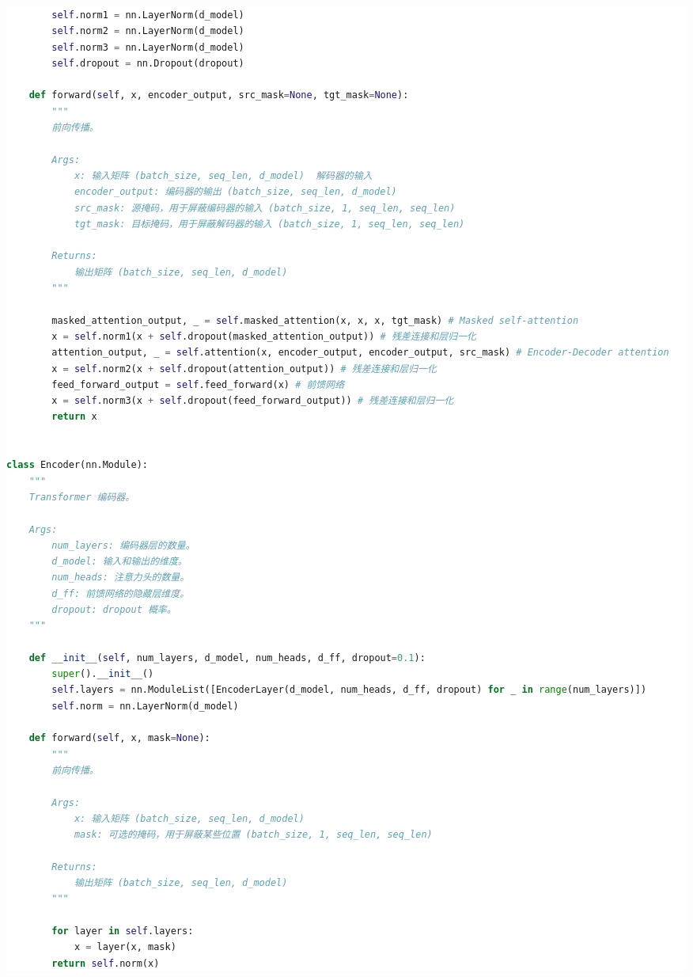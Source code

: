 ```python
        self.norm1 = nn.LayerNorm(d_model)
        self.norm2 = nn.LayerNorm(d_model)
        self.norm3 = nn.LayerNorm(d_model)
        self.dropout = nn.Dropout(dropout)

    def forward(self, x, encoder_output, src_mask=None, tgt_mask=None):
        """
        前向传播。

        Args:
            x: 输入矩阵 (batch_size, seq_len, d_model)  解码器的输入
            encoder_output: 编码器的输出 (batch_size, seq_len, d_model)
            src_mask: 源掩码，用于屏蔽编码器的输入 (batch_size, 1, seq_len, seq_len)
            tgt_mask: 目标掩码，用于屏蔽解码器的输入 (batch_size, 1, seq_len, seq_len)

        Returns:
            输出矩阵 (batch_size, seq_len, d_model)
        """

        masked_attention_output, _ = self.masked_attention(x, x, x, tgt_mask) # Masked self-attention
        x = self.norm1(x + self.dropout(masked_attention_output)) # 残差连接和层归一化
        attention_output, _ = self.attention(x, encoder_output, encoder_output, src_mask) # Encoder-Decoder attention
        x = self.norm2(x + self.dropout(attention_output)) # 残差连接和层归一化
        feed_forward_output = self.feed_forward(x) # 前馈网络
        x = self.norm3(x + self.dropout(feed_forward_output)) # 残差连接和层归一化
        return x


class Encoder(nn.Module):
    """
    Transformer 编码器。

    Args:
        num_layers: 编码器层的数量。
        d_model: 输入和输出的维度。
        num_heads: 注意力头的数量。
        d_ff: 前馈网络的隐藏层维度。
        dropout: dropout 概率。
    """

    def __init__(self, num_layers, d_model, num_heads, d_ff, dropout=0.1):
        super().__init__()
        self.layers = nn.ModuleList([EncoderLayer(d_model, num_heads, d_ff, dropout) for _ in range(num_layers)])
        self.norm = nn.LayerNorm(d_model)

    def forward(self, x, mask=None):
        """
        前向传播。

        Args:
            x: 输入矩阵 (batch_size, seq_len, d_model)
            mask: 可选的掩码，用于屏蔽某些位置 (batch_size, 1, seq_len, seq_len)

        Returns:
            输出矩阵 (batch_size, seq_len, d_model)
        """

        for layer in self.layers:
            x = layer(x, mask)
        return self.norm(x)
```